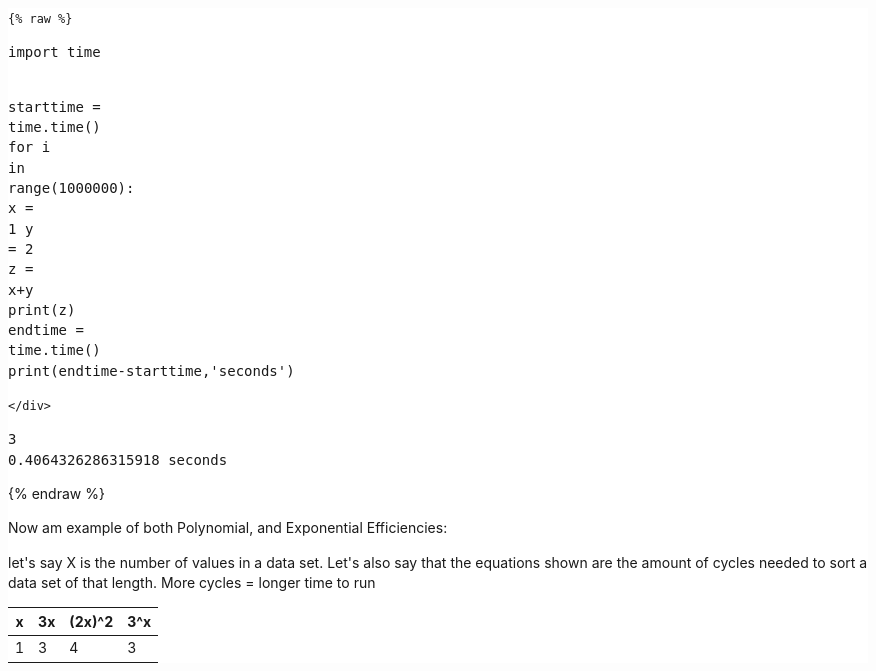     {% raw %}
    
<div class="cell border-box-sizing code_cell rendered">
<div class="input">

<div class="inner_cell">
    <div class="input_area">
<div class=" highlight hl-ipython3"><pre><span></span><span class="kn">import</span> <span class="nn">time</span>

<span class="n">starttime</span> <span class="o">=</span> <span class="n">time</span><span class="o">.</span><span class="n">time</span><span class="p">()</span>
<span class="k">for</span> <span class="n">i</span> <span class="ow">in</span> <span class="nb">range</span><span class="p">(</span><span class="mi">1000000</span><span class="p">):</span>
    <span class="n">x</span> <span class="o">=</span> <span class="mi">1</span>
    <span class="n">y</span> <span class="o">=</span> <span class="mi">2</span>
    <span class="n">z</span> <span class="o">=</span> <span class="n">x</span><span class="o">+</span><span class="n">y</span>
<span class="nb">print</span><span class="p">(</span><span class="n">z</span><span class="p">)</span>
<span class="n">endtime</span> <span class="o">=</span> <span class="n">time</span><span class="o">.</span><span class="n">time</span><span class="p">()</span>
<span class="nb">print</span><span class="p">(</span><span class="n">endtime</span><span class="o">-</span><span class="n">starttime</span><span class="p">,</span><span class="s1">&#39;seconds&#39;</span><span class="p">)</span>
</pre></div>

    </div>
</div>
</div>

<div class="output_wrapper">
<div class="output">

<div class="output_area">

<div class="output_subarea output_stream output_stdout output_text">
<pre>3
0.4064326286315918 seconds
</pre>
</div>
</div>

</div>
</div>

</div>
    {% endraw %}

<div class="cell border-box-sizing text_cell rendered"><div class="inner_cell">
<div class="text_cell_render border-box-sizing rendered_html">
<p>Now am example of both Polynomial, and Exponential Efficiencies:</p>
<p>let's say X is the number of values in a data set. Let's also say that the equations shown are the amount of cycles needed to sort a data set of that length. More cycles = longer time to run</p>
<table>
<thead><tr>
<th>x</th>
<th>3x</th>
<th>(2x)^2</th>
<th>3^x</th>
</tr>
</thead>
<tbody>
<tr>
<td>1</td>
<td>3</td>
<td>4</td>
<td>3</td>